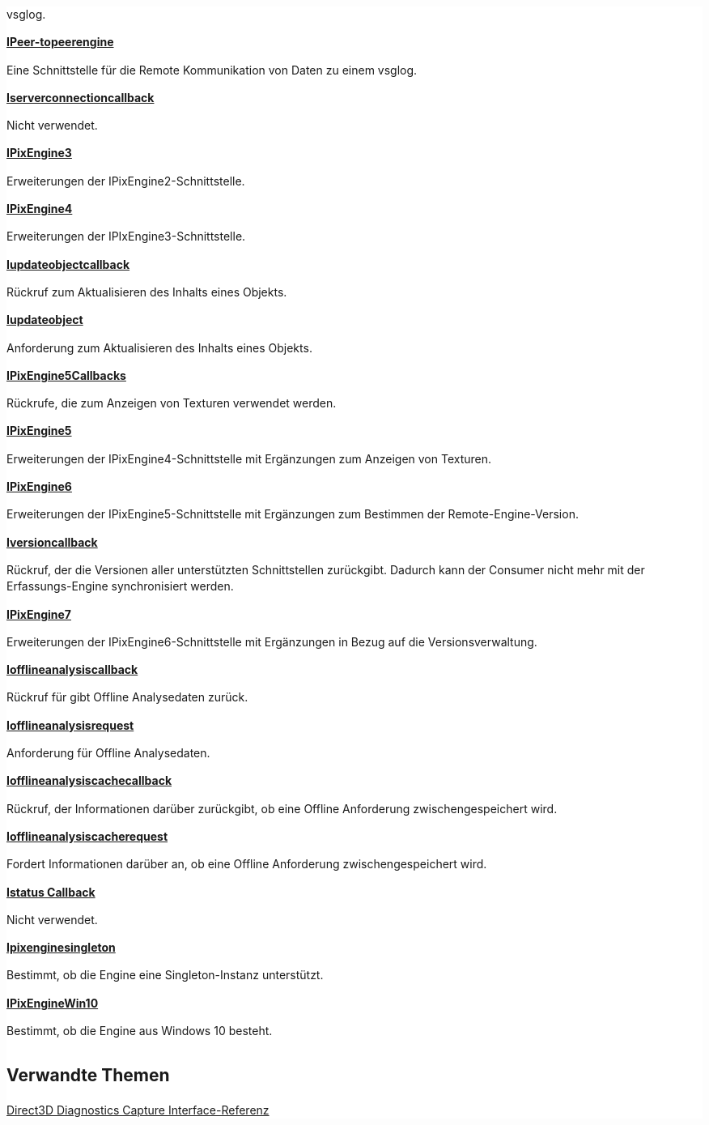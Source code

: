 vsglog.</p></td></tr><tr class="odd"><td><p><a href="/windows/desktop/direct3dtools/ipeertopeerengine"><strong>IPeer-topeerengine</strong></a></p></td><td><p>Eine Schnittstelle für die Remote Kommunikation von Daten zu einem vsglog.</p></td></tr><tr class="even"><td><p><a href="/windows/desktop/direct3dtools/iserverconnectioncallback"><strong>Iserverconnectioncallback</strong></a></p></td><td><p>Nicht verwendet.</p></td></tr><tr class="odd"><td><p><a href="/windows/desktop/direct3dtools/ipixengine3"><strong>IPixEngine3</strong></a></p></td><td><p>Erweiterungen der IPixEngine2-Schnittstelle.</p></td></tr><tr class="even"><td><p><a href="/windows/desktop/direct3dtools/ipixengine4"><strong>IPixEngine4</strong></a></p></td><td><p>Erweiterungen der IPIxEngine3-Schnittstelle.</p></td></tr><tr class="odd"><td><p><a href="/windows/desktop/direct3dtools/iupdateobjectcallback"><strong>Iupdateobjectcallback</strong></a></p></td><td><p>Rückruf zum Aktualisieren des Inhalts eines Objekts.</p></td></tr><tr class="even"><td><p><a href="/windows/desktop/direct3dtools/iupdateobject"><strong>Iupdateobject</strong></a></p></td><td><p>Anforderung zum Aktualisieren des Inhalts eines Objekts.</p></td></tr><tr class="odd"><td><p><a href="/windows/desktop/direct3dtools/ipixengine5callbacks"><strong>IPixEngine5Callbacks</strong></a></p></td><td><p>Rückrufe, die zum Anzeigen von Texturen verwendet werden.</p></td></tr><tr class="even"><td><p><a href="/windows/desktop/direct3dtools/ipixengine5"><strong>IPixEngine5</strong></a></p></td><td><p>Erweiterungen der IPixEngine4-Schnittstelle mit Ergänzungen zum Anzeigen von Texturen.</p></td></tr><tr class="odd"><td><p><a href="/windows/desktop/direct3dtools/ipixengine6"><strong>IPixEngine6</strong></a></p></td><td><p>Erweiterungen der IPixEngine5-Schnittstelle mit Ergänzungen zum Bestimmen der Remote-Engine-Version.</p></td></tr><tr class="even"><td><p><a href="/windows/desktop/direct3dtools/iversioncallback"><strong>Iversioncallback</strong></a></p></td><td><p>Rückruf, der die Versionen aller unterstützten Schnittstellen zurückgibt. Dadurch kann der Consumer nicht mehr mit der Erfassungs-Engine synchronisiert werden.</p></td></tr><tr class="odd"><td><p><a href="/windows/desktop/direct3dtools/ipixengine7"><strong>IPixEngine7</strong></a></p></td><td><p>Erweiterungen der IPixEngine6-Schnittstelle mit Ergänzungen in Bezug auf die Versionsverwaltung.</p></td></tr><tr class="even"><td><p><a href="/windows/desktop/direct3dtools/iofflineanalysiscallback"><strong>Iofflineanalysiscallback</strong></a></p></td><td><p>Rückruf für gibt Offline Analysedaten zurück.</p></td></tr><tr class="odd"><td><p><a href="/windows/desktop/direct3dtools/iofflineanalysisrequest"><strong>Iofflineanalysisrequest</strong></a></p></td><td><p>Anforderung für Offline Analysedaten.</p></td></tr><tr class="even"><td><p><a href="/windows/desktop/direct3dtools/iofflineanalysiscachecallback"><strong>Iofflineanalysiscachecallback</strong></a></p></td><td><p>Rückruf, der Informationen darüber zurückgibt, ob eine Offline Anforderung zwischengespeichert wird.</p></td></tr><tr class="odd"><td><p><a href="/windows/desktop/direct3dtools/iofflineanalysiscacherequest"><strong>Iofflineanalysiscacherequest</strong></a></p></td><td><p>Fordert Informationen darüber an, ob eine Offline Anforderung zwischengespeichert wird.</p></td></tr><tr class="even"><td><p><a href="/windows/desktop/direct3dtools/istatuscallback"><strong>Istatus Callback</strong></a></p></td><td><p>Nicht verwendet.</p></td></tr><tr class="odd"><td><p><a href="/windows/desktop/direct3dtools/ipixenginesingleton"><strong>Ipixenginesingleton</strong></a></p></td><td><p>Bestimmt, ob die Engine eine Singleton-Instanz unterstützt.</p></td></tr><tr class="even"><td><p><a href="/windows/desktop/direct3dtools/ipixenginewin10"><strong>IPixEngineWin10</strong></a></p></td><td><p>Bestimmt, ob die Engine aus Windows 10 besteht.</p></td></tr></tbody></table>

 

## <a name="span-idrelated_topicsspanrelated-topics"></a><span id="related_topics"></span>Verwandte Themen

[Direct3D Diagnostics Capture Interface-Referenz](vspixengine-reference.md)

 

 
